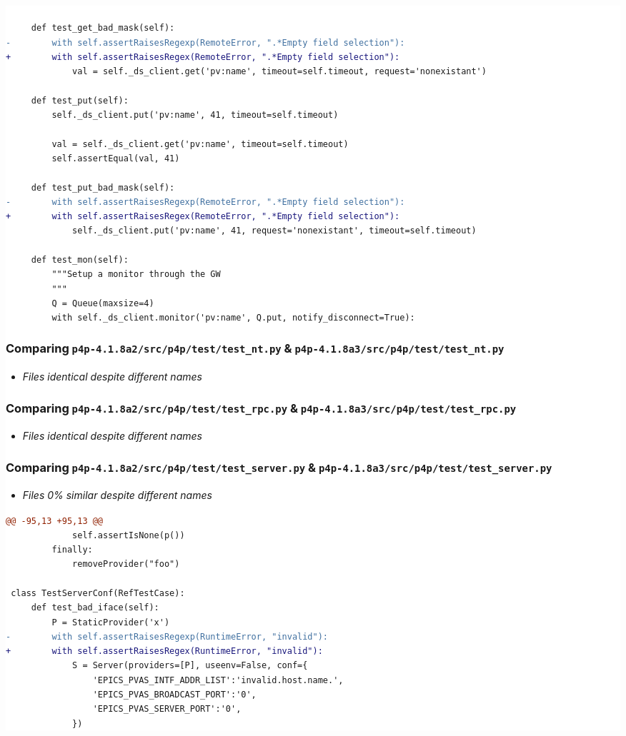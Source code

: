 ```diff
 
     def test_get_bad_mask(self):
-        with self.assertRaisesRegexp(RemoteError, ".*Empty field selection"):
+        with self.assertRaisesRegex(RemoteError, ".*Empty field selection"):
             val = self._ds_client.get('pv:name', timeout=self.timeout, request='nonexistant')
 
     def test_put(self):
         self._ds_client.put('pv:name', 41, timeout=self.timeout)
 
         val = self._ds_client.get('pv:name', timeout=self.timeout)
         self.assertEqual(val, 41)
 
     def test_put_bad_mask(self):
-        with self.assertRaisesRegexp(RemoteError, ".*Empty field selection"):
+        with self.assertRaisesRegex(RemoteError, ".*Empty field selection"):
             self._ds_client.put('pv:name', 41, request='nonexistant', timeout=self.timeout)
 
     def test_mon(self):
         """Setup a monitor through the GW
         """
         Q = Queue(maxsize=4)
         with self._ds_client.monitor('pv:name', Q.put, notify_disconnect=True):
```

### Comparing `p4p-4.1.8a2/src/p4p/test/test_nt.py` & `p4p-4.1.8a3/src/p4p/test/test_nt.py`

 * *Files identical despite different names*

### Comparing `p4p-4.1.8a2/src/p4p/test/test_rpc.py` & `p4p-4.1.8a3/src/p4p/test/test_rpc.py`

 * *Files identical despite different names*

### Comparing `p4p-4.1.8a2/src/p4p/test/test_server.py` & `p4p-4.1.8a3/src/p4p/test/test_server.py`

 * *Files 0% similar despite different names*

```diff
@@ -95,13 +95,13 @@
             self.assertIsNone(p())
         finally:
             removeProvider("foo")
 
 class TestServerConf(RefTestCase):
     def test_bad_iface(self):
         P = StaticProvider('x')
-        with self.assertRaisesRegexp(RuntimeError, "invalid"):
+        with self.assertRaisesRegex(RuntimeError, "invalid"):
             S = Server(providers=[P], useenv=False, conf={
                 'EPICS_PVAS_INTF_ADDR_LIST':'invalid.host.name.',
                 'EPICS_PVAS_BROADCAST_PORT':'0',
                 'EPICS_PVAS_SERVER_PORT':'0',
             })
```
